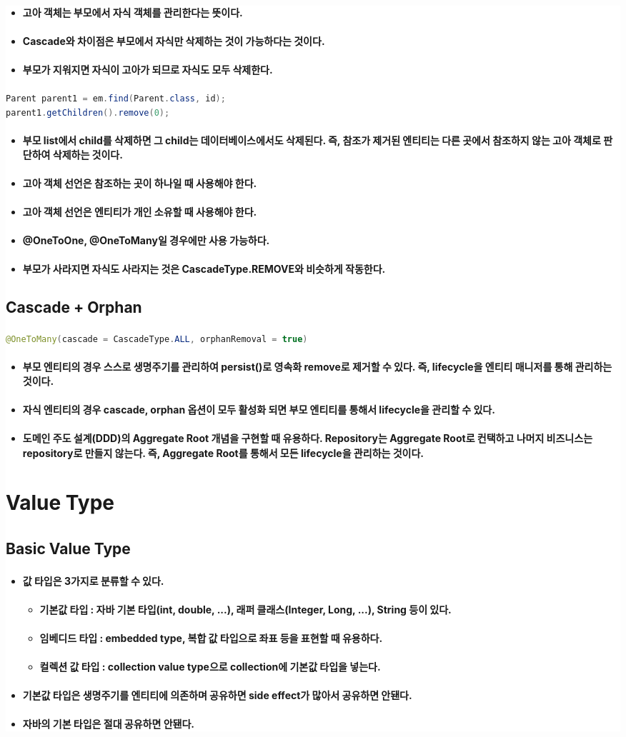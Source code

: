 - #### 고아 객체는 부모에서 자식 객체를 관리한다는 뜻이다.

- #### Cascade와 차이점은 부모에서 자식만 삭제하는 것이 가능하다는 것이다.

- #### 부모가 지워지면 자식이 고아가 되므로 자식도 모두 삭제한다.



```java
Parent parent1 = em.find(Parent.class, id);
parent1.getChildren().remove(0);
```

- #### 부모 list에서 child를 삭제하면 그 child는 데이터베이스에서도 삭제된다. 즉, 참조가 제거된 엔티티는 다른 곳에서 참조하지 않는 고아 객체로 판단하여 삭제하는 것이다.

- #### 고아 객체 선언은 참조하는 곳이 하나일 때 사용해야 한다.

- #### 고아 객체 선언은 엔티티가 개인 소유할 때 사용해야 한다.

- #### @OneToOne, @OneToMany일 경우에만 사용 가능하다.

- #### 부모가 사라지면 자식도 사라지는 것은 CascadeType.REMOVE와 비슷하게 작동한다.



## Cascade + Orphan



```java
@OneToMany(cascade = CascadeType.ALL, orphanRemoval = true)
```

- #### 부모 엔티티의 경우 스스로 생명주기를 관리하여 persist()로 영속화 remove로 제거할 수 있다. 즉, lifecycle을 엔티티 매니저를 통해 관리하는 것이다.

- #### 자식 엔티티의 경우 cascade, orphan 옵션이 모두 활성화 되면 부모 엔티티를 통해서 lifecycle을 관리할 수 있다.

- #### 도메인 주도 설계(DDD)의 Aggregate Root 개념을 구현할 때 유용하다. Repository는 Aggregate Root로 컨택하고 나머지 비즈니스는 repository로 만들지 않는다. 즉, Aggregate Root를 통해서 모든 lifecycle을 관리하는 것이다.



# Value Type



## Basic Value Type

- #### 값 타입은 3가지로 분류할 수 있다.

  - #### 기본값 타입 : 자바 기본 타입(int, double, ...), 래퍼 클래스(Integer, Long, ...), String 등이 있다.

  - #### 임베디드 타입 : embedded type, 복합 값 타입으로 좌표 등을 표현할 때 유용하다.

  - #### 컬렉션 값 타입 : collection value type으로 collection에 기본값 타입을 넣는다.

- #### 기본값 타입은 생명주기를 엔티티에 의존하며 공유하면 side effect가 많아서 공유하면 안됀다.

- #### 자바의 기본 타입은 절대 공유하면 안됀다.
